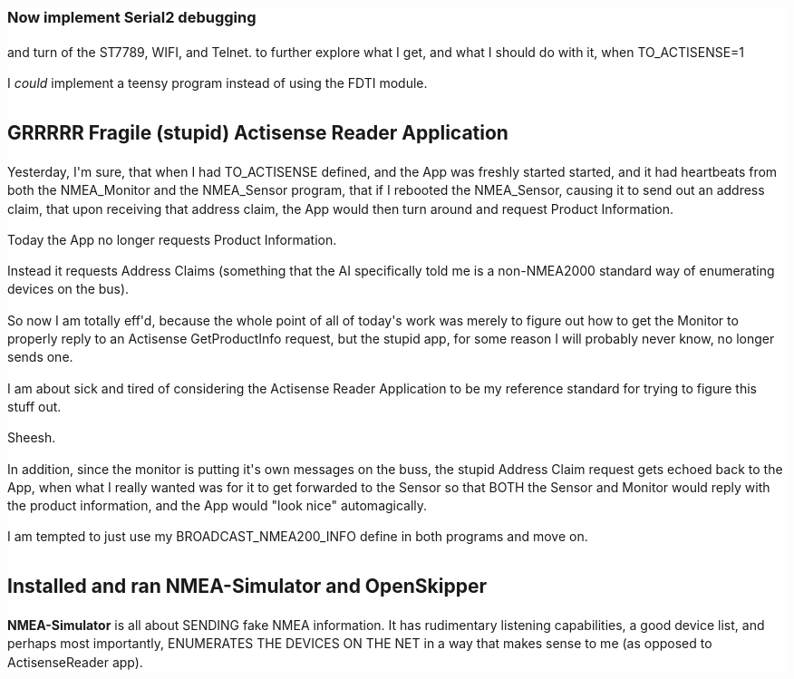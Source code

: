 ### Now implement Serial2 debugging

and turn of the ST7789, WIFI, and Telnet. to further explore what
I get, and what I should do with it, when TO_ACTISENSE=1

I *could* implement a teensy program instead of using the FDTI module.




## GRRRRR Fragile (stupid) Actisense Reader Application

Yesterday, I'm sure, that when I had TO_ACTISENSE defined, and
the App was freshly started started, and it had heartbeats from
both the NMEA_Monitor and the NMEA_Sensor program, that if I
rebooted the NMEA_Sensor, causing it to send out an address claim,
that upon receiving that address claim, the App would then turn
around and request Product Information.

Today the App no longer requests Product Information.

Instead it requests Address Claims (something that the
AI specifically told me is a non-NMEA2000 standard way
of enumerating devices on the bus).

So now I am totally eff'd, because the whole point of all
of today's work was merely to figure out how to get the
Monitor to properly reply to an Actisense GetProductInfo
request, but the stupid app, for some reason I will probably
never know, no longer sends one.

I am about sick and tired of considering the Actisense Reader
Application to be my reference standard for trying to figure
this stuff out.

Sheesh.


In addition, since the monitor is putting it's own messages
on the buss, the stupid Address Claim request gets echoed
back to the App, when what I really wanted was for it to
get forwarded to the Sensor so that BOTH the Sensor and
Monitor would reply with the product information, and the
App would "look nice" automagically.

I am tempted to just use my BROADCAST_NMEA200_INFO define
in both programs and move on.


## Installed and ran NMEA-Simulator and OpenSkipper

**NMEA-Simulator** is all about SENDING fake NMEA information.
It has rudimentary listening capabilities, a good device list,
and perhaps most importantly, ENUMERATES THE DEVICES ON THE NET
in a way that makes sense to me (as opposed to ActisenseReader app).

